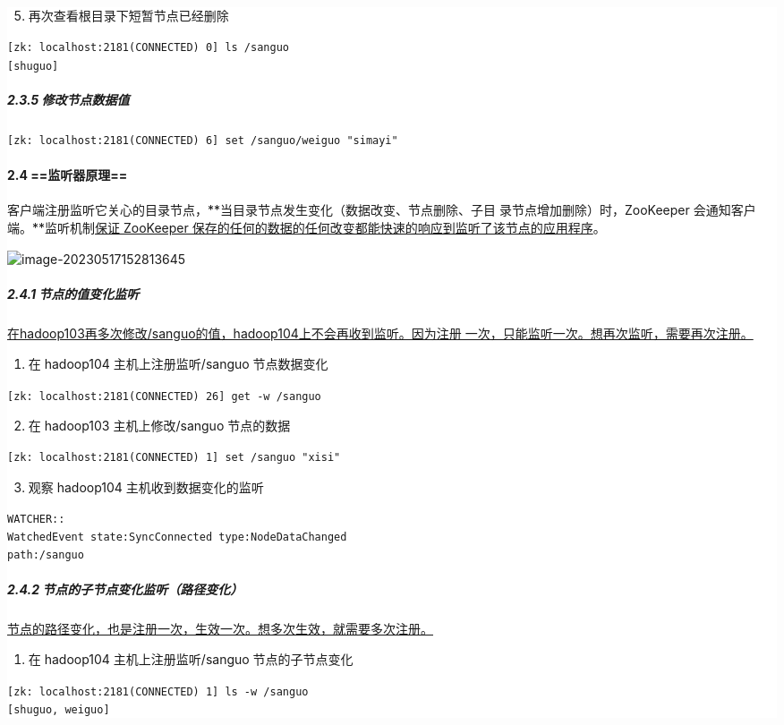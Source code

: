 5. 再次查看根目录下短暂节点已经删除

```shell
[zk: localhost:2181(CONNECTED) 0] ls /sanguo
[shuguo]
```



##### 2.3.5 修改节点数据值

```shell
[zk: localhost:2181(CONNECTED) 6] set /sanguo/weiguo "simayi"
```





#### 2.4 ==监听器原理==

客户端注册监听它关心的目录节点，**当目录节点发生变化（数据改变、节点删除、子目 录节点增加删除）时，ZooKeeper 会通知客户端。**监听机制<u>保证 ZooKeeper 保存的任何的数据的任何改变都能快速的响应到监听了该节点的应用程序</u>。

![image-20230517152813645](.assets/image-20230517152813645.png)



##### 2.4.1 节点的值变化监听

<u>在hadoop103再多次修改/sanguo的值，hadoop104上不会再收到监听。因为注册 一次，只能监听一次。想再次监听，需要再次注册。</u>

1. 在 hadoop104 主机上注册监听/sanguo 节点数据变化

```shell
[zk: localhost:2181(CONNECTED) 26] get -w /sanguo
```

2. 在 hadoop103 主机上修改/sanguo 节点的数据

```shell
[zk: localhost:2181(CONNECTED) 1] set /sanguo "xisi"
```

3. 观察 hadoop104 主机收到数据变化的监听

```shell
WATCHER::
WatchedEvent state:SyncConnected type:NodeDataChanged 
path:/sanguo
```



##### 2.4.2 节点的子节点变化监听（路径变化）

<u>节点的路径变化，也是注册一次，生效一次。想多次生效，就需要多次注册。</u>

1. 在 hadoop104 主机上注册监听/sanguo 节点的子节点变化

```shell
[zk: localhost:2181(CONNECTED) 1] ls -w /sanguo
[shuguo, weiguo]
```
